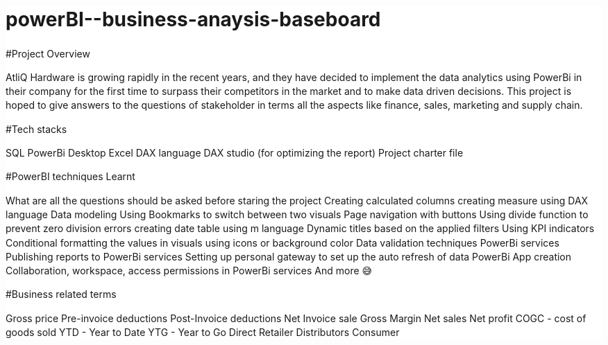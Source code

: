 # powerBI--business-anaysis-baseboard

#Project Overview

AtliQ Hardware is growing rapidly in the recent years, and they have decided to implement the data analytics using PowerBi in their company for the first time to surpass their competitors in the market and to make data driven decisions. This project is hoped to give answers to the questions of stakeholder in terms all the aspects like finance, sales, marketing and supply chain.

#Tech stacks

SQL
PowerBi Desktop
Excel
DAX language
DAX studio (for optimizing the report)
Project charter file

#PowerBI techniques Learnt

What are all the questions should be asked before staring the project
Creating calculated columns
creating measure using DAX language
Data modeling
Using Bookmarks to switch between two visuals
Page navigation with buttons
Using divide function to prevent zero division errors
creating date table using m language
Dynamic titles based on the applied filters
Using KPI indicators
Conditional formatting the values in visuals using icons or background color
Data validation techniques
PowerBi services
Publishing reports to PowerBi services
Setting up personal gateway to set up the auto refresh of data
PowerBi App creation
Collaboration, workspace, access permissions in PowerBi services
And more 😅

#Business related terms

Gross price
Pre-invoice deductions
Post-Invoice deductions
Net Invoice sale
Gross Margin
Net sales
Net profit
COGC - cost of goods sold
YTD - Year to Date
YTG - Year to Go
Direct
Retailer
Distributors
Consumer
